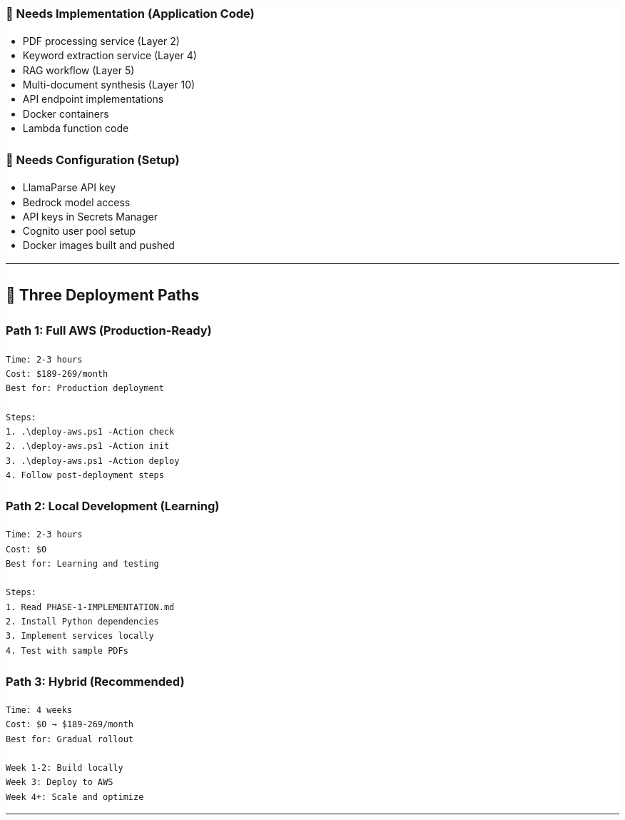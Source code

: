 ### 📝 Needs Implementation (Application Code)
- PDF processing service (Layer 2)
- Keyword extraction service (Layer 4)
- RAG workflow (Layer 5)
- Multi-document synthesis (Layer 10)
- API endpoint implementations
- Docker containers
- Lambda function code

### 🔧 Needs Configuration (Setup)
- LlamaParse API key
- Bedrock model access
- API keys in Secrets Manager
- Cognito user pool setup
- Docker images built and pushed

---

## 🚀 Three Deployment Paths

### Path 1: Full AWS (Production-Ready)
```
Time: 2-3 hours
Cost: $189-269/month
Best for: Production deployment

Steps:
1. .\deploy-aws.ps1 -Action check
2. .\deploy-aws.ps1 -Action init
3. .\deploy-aws.ps1 -Action deploy
4. Follow post-deployment steps
```

### Path 2: Local Development (Learning)
```
Time: 2-3 hours
Cost: $0
Best for: Learning and testing

Steps:
1. Read PHASE-1-IMPLEMENTATION.md
2. Install Python dependencies
3. Implement services locally
4. Test with sample PDFs
```

### Path 3: Hybrid (Recommended)
```
Time: 4 weeks
Cost: $0 → $189-269/month
Best for: Gradual rollout

Week 1-2: Build locally
Week 3: Deploy to AWS
Week 4+: Scale and optimize
```

---